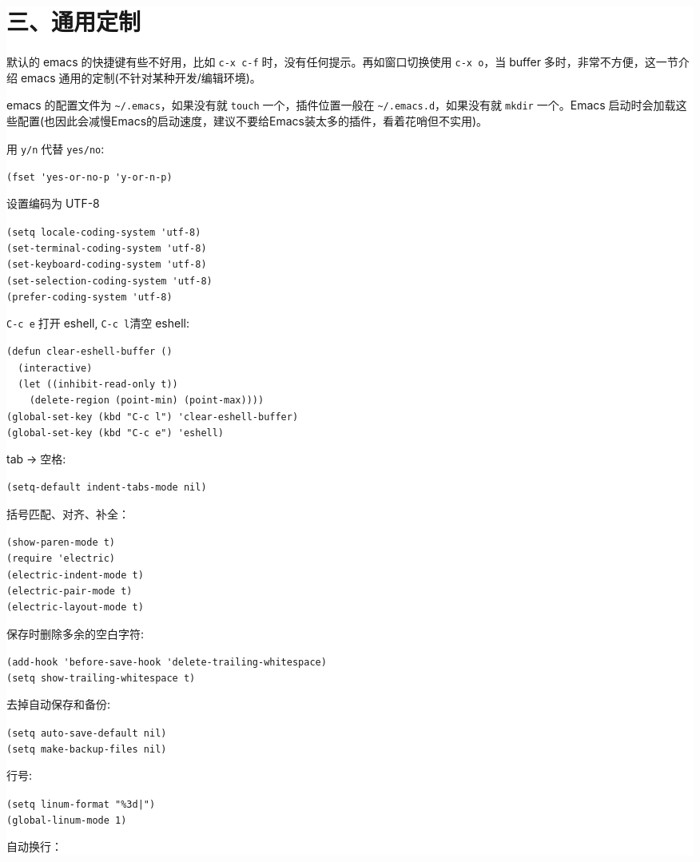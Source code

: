 # 三、通用定制

默认的 emacs 的快捷键有些不好用，比如 `c-x c-f` 时，没有任何提示。再如窗口切换使用 `c-x o`，当 buffer 多时，非常不方便，这一节介绍 emacs 通用的定制(不针对某种开发/编辑环境)。

emacs 的配置文件为 `~/.emacs`，如果没有就 `touch` 一个，插件位置一般在 `~/.emacs.d`，如果没有就 `mkdir` 一个。Emacs 启动时会加载这些配置(也因此会减慢Emacs的启动速度，建议不要给Emacs装太多的插件，看着花哨但不实用)。

用 `y/n` 代替 `yes/no`:

    (fset 'yes-or-no-p 'y-or-n-p)

设置编码为 UTF-8

    (setq locale-coding-system 'utf-8)
    (set-terminal-coding-system 'utf-8)
    (set-keyboard-coding-system 'utf-8)
    (set-selection-coding-system 'utf-8)
    (prefer-coding-system 'utf-8)

`C-c e` 打开 eshell, `C-c l`清空 eshell:

    (defun clear-eshell-buffer ()
      (interactive)
      (let ((inhibit-read-only t))
        (delete-region (point-min) (point-max))))
    (global-set-key (kbd "C-c l") 'clear-eshell-buffer)
    (global-set-key (kbd "C-c e") 'eshell)

tab -> 空格:

    (setq-default indent-tabs-mode nil)

括号匹配、对齐、补全：

    (show-paren-mode t)
    (require 'electric)
    (electric-indent-mode t)
    (electric-pair-mode t)
    (electric-layout-mode t)
    

保存时删除多余的空白字符:
    
    (add-hook 'before-save-hook 'delete-trailing-whitespace)
    (setq show-trailing-whitespace t)

去掉自动保存和备份:

    (setq auto-save-default nil)
    (setq make-backup-files nil)


行号:

    (setq linum-format "%3d|")
    (global-linum-mode 1)

自动换行：
